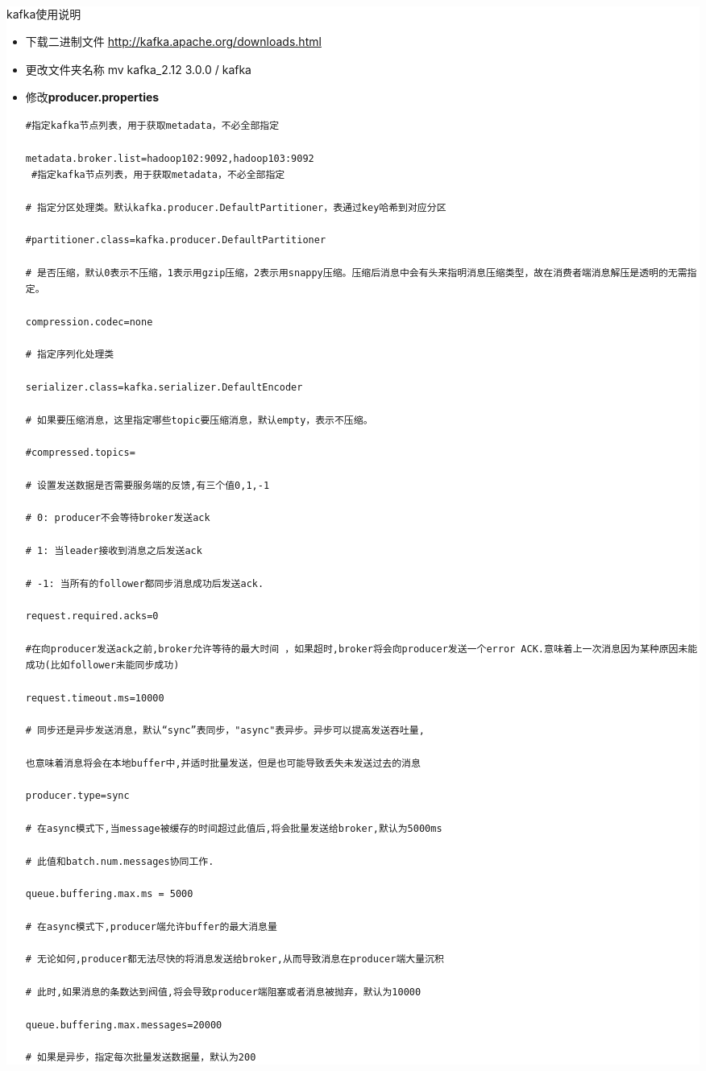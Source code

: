 kafka使用说明

- 下载二进制文件  http://kafka.apache.org/downloads.html

- 更改文件夹名称  mv kafka_2.12 3.0.0 / kafka

- 修改**producer.properties**

  ```
  #指定kafka节点列表，用于获取metadata，不必全部指定
  
  metadata.broker.list=hadoop102:9092,hadoop103:9092
   #指定kafka节点列表，用于获取metadata，不必全部指定 
  
  # 指定分区处理类。默认kafka.producer.DefaultPartitioner，表通过key哈希到对应分区
  
  #partitioner.class=kafka.producer.DefaultPartitioner
  
  # 是否压缩，默认0表示不压缩，1表示用gzip压缩，2表示用snappy压缩。压缩后消息中会有头来指明消息压缩类型，故在消费者端消息解压是透明的无需指定。
  
  compression.codec=none
   
  # 指定序列化处理类
  
  serializer.class=kafka.serializer.DefaultEncoder
  
  # 如果要压缩消息，这里指定哪些topic要压缩消息，默认empty，表示不压缩。
  
  #compressed.topics=
  
  # 设置发送数据是否需要服务端的反馈,有三个值0,1,-1
  
  # 0: producer不会等待broker发送ack
  
  # 1: 当leader接收到消息之后发送ack
  
  # -1: 当所有的follower都同步消息成功后发送ack.
  
  request.required.acks=0
  
  #在向producer发送ack之前,broker允许等待的最大时间 ，如果超时,broker将会向producer发送一个error ACK.意味着上一次消息因为某种原因未能成功(比如follower未能同步成功)
  
  request.timeout.ms=10000
  
  # 同步还是异步发送消息，默认“sync”表同步，"async"表异步。异步可以提高发送吞吐量,
  
  也意味着消息将会在本地buffer中,并适时批量发送，但是也可能导致丢失未发送过去的消息
  
  producer.type=sync
  
  # 在async模式下,当message被缓存的时间超过此值后,将会批量发送给broker,默认为5000ms
  
  # 此值和batch.num.messages协同工作.
  
  queue.buffering.max.ms = 5000
  
  # 在async模式下,producer端允许buffer的最大消息量
  
  # 无论如何,producer都无法尽快的将消息发送给broker,从而导致消息在producer端大量沉积
  
  # 此时,如果消息的条数达到阀值,将会导致producer端阻塞或者消息被抛弃，默认为10000
  
  queue.buffering.max.messages=20000
  
  # 如果是异步，指定每次批量发送数据量，默认为200
  ```